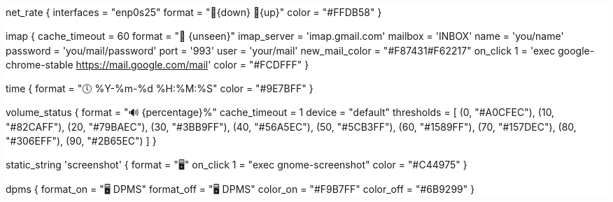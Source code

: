 net_rate {
    interfaces = "enp0s25"
    format = "🔻{down} 🔺{up}"
    color = "#FFDB58"
}

imap {
    cache_timeout = 60
    format = "📩 {unseen}"
    imap_server = 'imap.gmail.com'
    mailbox = 'INBOX'
    name = 'you/name'
    password = 'you/mail/password'
    port = '993'
    user = 'your/mail'
    new_mail_color = "#F87431#F62217"
    on_click 1 = 'exec google-chrome-stable https://mail.google.com/mail'
    color = "#FCDFFF"
}

time {
    format = "🕔 %Y-%m-%d %H:%M:%S"
    color = "#9E7BFF"
}

volume_status {
    format = "🔊 {percentage}%"
    cache_timeout = 1
    device = "default"
    thresholds = [
        (0, "#A0CFEC"),
        (10, "#82CAFF"),
        (20, "#79BAEC"),
        (30, "#3BB9FF"),
        (40, "#56A5EC"),
        (50, "#5CB3FF"),
        (60, "#1589FF"),
        (70, "#157DEC"),
        (80, "#306EFF"),
        (90, "#2B65EC")
    ]
}

static_string 'screenshot' {
    format = "🖥"
        on_click 1 = "exec gnome-screenshot"
        color = "#C44975"
}

dpms {
    format_on = "🖥 DPMS"
    format_off = "🖥 DPMS"
    color_on = "#F9B7FF"
    color_off = "#6B9299"
}
